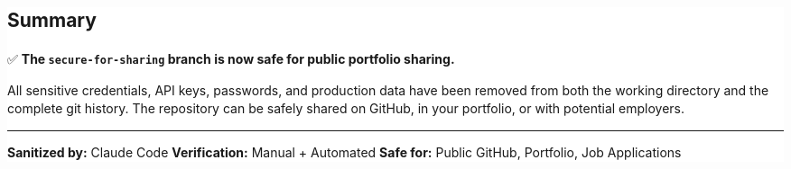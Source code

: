 ## Summary

✅ **The `secure-for-sharing` branch is now safe for public portfolio sharing.**

All sensitive credentials, API keys, passwords, and production data have been removed from both the working directory and the complete git history. The repository can be safely shared on GitHub, in your portfolio, or with potential employers.

---

**Sanitized by:** Claude Code
**Verification:** Manual + Automated
**Safe for:** Public GitHub, Portfolio, Job Applications
